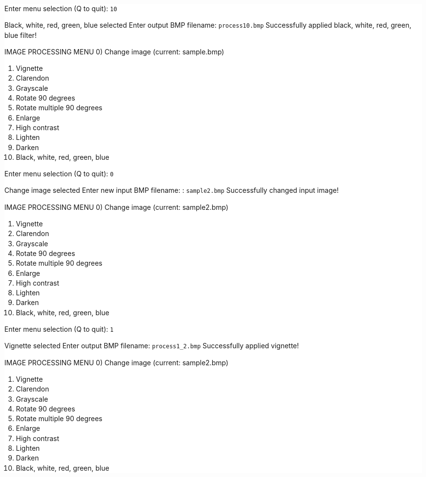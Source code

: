Enter menu selection (Q to quit): `10`

Black, white, red, green, blue selected
Enter output BMP filename: `process10.bmp`
Successfully applied black, white, red, green, blue filter!

IMAGE PROCESSING MENU
 0) Change image (current: sample.bmp)
 1) Vignette
 2) Clarendon
 3) Grayscale
 4) Rotate 90 degrees
 5) Rotate multiple 90 degrees
 6) Enlarge
 7) High contrast
 8) Lighten
 9) Darken
10) Black, white, red, green, blue

Enter menu selection (Q to quit): `0`

Change image selected
Enter new input BMP filename: : `sample2.bmp`
Successfully changed input image!

IMAGE PROCESSING MENU
 0) Change image (current: sample2.bmp)
 1) Vignette
 2) Clarendon
 3) Grayscale
 4) Rotate 90 degrees
 5) Rotate multiple 90 degrees
 6) Enlarge
 7) High contrast
 8) Lighten
 9) Darken
10) Black, white, red, green, blue

Enter menu selection (Q to quit): `1`

Vignette selected
Enter output BMP filename: `process1_2.bmp`
Successfully applied vignette!

IMAGE PROCESSING MENU
 0) Change image (current: sample2.bmp)
 1) Vignette
 2) Clarendon
 3) Grayscale
 4) Rotate 90 degrees
 5) Rotate multiple 90 degrees
 6) Enlarge
 7) High contrast
 8) Lighten
 9) Darken
10) Black, white, red, green, blue
